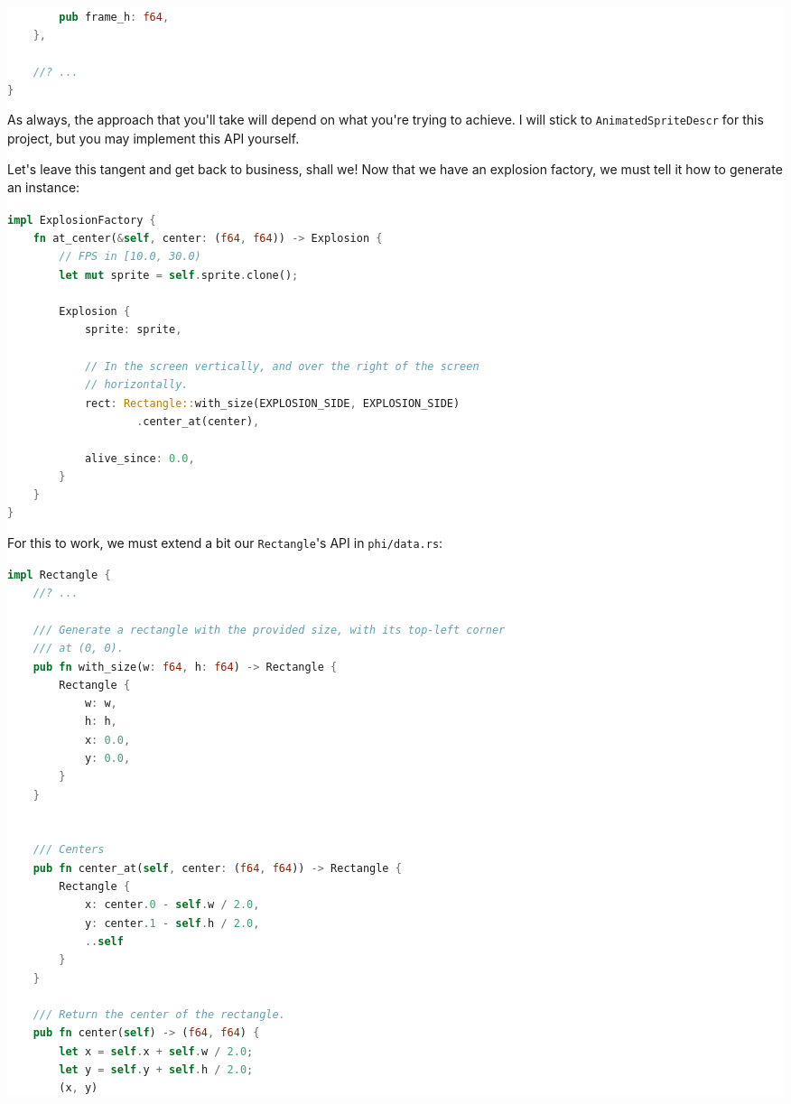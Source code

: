 ```rust
        pub frame_h: f64,
    },

    //? ...
}
```

As always, the approach that you'll take will depend on what you're trying to
achieve. I will stick to `AnimatedSpriteDescr` for this project, but you may
implement this API yourself.

Let's leave this tangent and get back to business, shall we! Now that we have an
explosion factory, we must tell it how to generate an instance:

```rust
impl ExplosionFactory {
    fn at_center(&self, center: (f64, f64)) -> Explosion {
        // FPS in [10.0, 30.0)
        let mut sprite = self.sprite.clone();

        Explosion {
            sprite: sprite,

            // In the screen vertically, and over the right of the screen
            // horizontally.
            rect: Rectangle::with_size(EXPLOSION_SIDE, EXPLOSION_SIDE)
                    .center_at(center),

            alive_since: 0.0,
        }
    }
}
```

For this to work, we must extend a bit our `Rectangle`'s API in `phi/data.rs`:

```rust
impl Rectangle {
    //? ...

    /// Generate a rectangle with the provided size, with its top-left corner
    /// at (0, 0).
    pub fn with_size(w: f64, h: f64) -> Rectangle {
        Rectangle {
            w: w,
            h: h,
            x: 0.0,
            y: 0.0,
        }
    }


    /// Centers
    pub fn center_at(self, center: (f64, f64)) -> Rectangle {
        Rectangle {
            x: center.0 - self.w / 2.0,
            y: center.1 - self.h / 2.0,
            ..self
        }
    }

    /// Return the center of the rectangle.
    pub fn center(self) -> (f64, f64) {
        let x = self.x + self.w / 2.0;
        let y = self.y + self.h / 2.0;
        (x, y)
```
